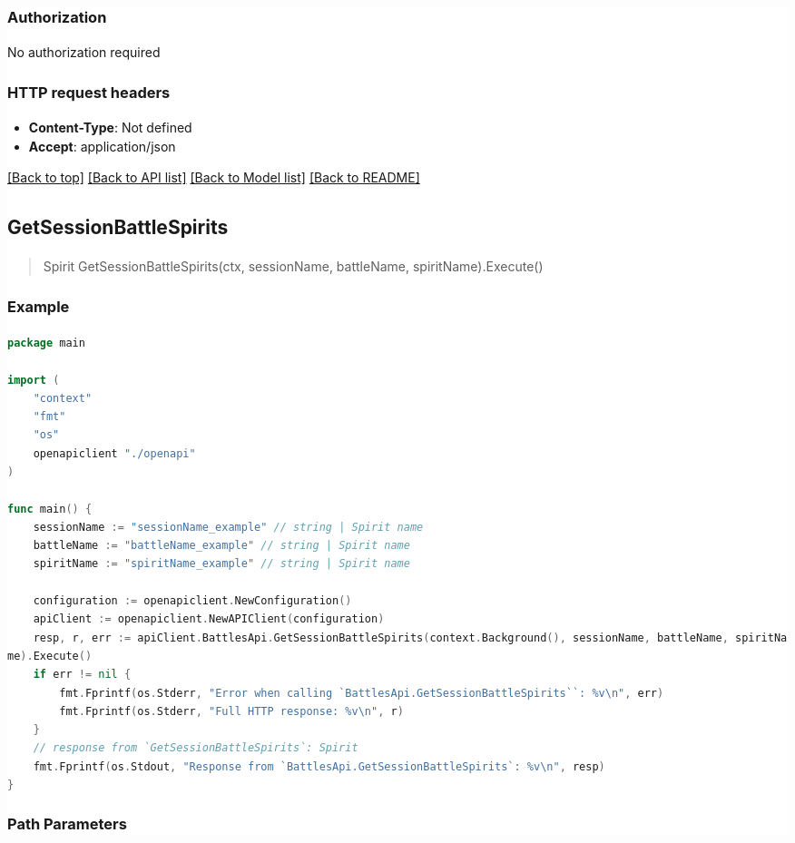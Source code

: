 ### Authorization

No authorization required

### HTTP request headers

- **Content-Type**: Not defined
- **Accept**: application/json

[[Back to top]](#) [[Back to API list]](../README.md#documentation-for-api-endpoints)
[[Back to Model list]](../README.md#documentation-for-models)
[[Back to README]](../README.md)


## GetSessionBattleSpirits

> Spirit GetSessionBattleSpirits(ctx, sessionName, battleName, spiritName).Execute()





### Example

```go
package main

import (
    "context"
    "fmt"
    "os"
    openapiclient "./openapi"
)

func main() {
    sessionName := "sessionName_example" // string | Spirit name
    battleName := "battleName_example" // string | Spirit name
    spiritName := "spiritName_example" // string | Spirit name

    configuration := openapiclient.NewConfiguration()
    apiClient := openapiclient.NewAPIClient(configuration)
    resp, r, err := apiClient.BattlesApi.GetSessionBattleSpirits(context.Background(), sessionName, battleName, spiritName).Execute()
    if err != nil {
        fmt.Fprintf(os.Stderr, "Error when calling `BattlesApi.GetSessionBattleSpirits``: %v\n", err)
        fmt.Fprintf(os.Stderr, "Full HTTP response: %v\n", r)
    }
    // response from `GetSessionBattleSpirits`: Spirit
    fmt.Fprintf(os.Stdout, "Response from `BattlesApi.GetSessionBattleSpirits`: %v\n", resp)
}
```

### Path Parameters
